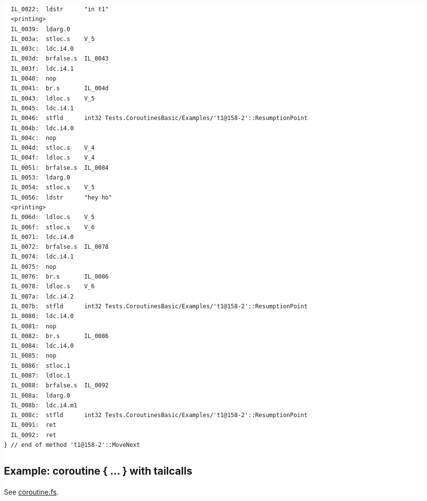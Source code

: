 ```
  IL_0022:  ldstr      "in t1"
  <printing>
  IL_0039:  ldarg.0
  IL_003a:  stloc.s    V_5
  IL_003c:  ldc.i4.0
  IL_003d:  brfalse.s  IL_0043
  IL_003f:  ldc.i4.1
  IL_0040:  nop
  IL_0041:  br.s       IL_004d
  IL_0043:  ldloc.s    V_5
  IL_0045:  ldc.i4.1
  IL_0046:  stfld      int32 Tests.CoroutinesBasic/Examples/'t1@158-2'::ResumptionPoint
  IL_004b:  ldc.i4.0
  IL_004c:  nop
  IL_004d:  stloc.s    V_4
  IL_004f:  ldloc.s    V_4
  IL_0051:  brfalse.s  IL_0084
  IL_0053:  ldarg.0
  IL_0054:  stloc.s    V_5
  IL_0056:  ldstr      "hey ho"
  <printing>
  IL_006d:  ldloc.s    V_5
  IL_006f:  stloc.s    V_6
  IL_0071:  ldc.i4.0
  IL_0072:  brfalse.s  IL_0078
  IL_0074:  ldc.i4.1
  IL_0075:  nop
  IL_0076:  br.s       IL_0086
  IL_0078:  ldloc.s    V_6
  IL_007a:  ldc.i4.2
  IL_007b:  stfld      int32 Tests.CoroutinesBasic/Examples/'t1@158-2'::ResumptionPoint
  IL_0080:  ldc.i4.0
  IL_0081:  nop
  IL_0082:  br.s       IL_0086
  IL_0084:  ldc.i4.0
  IL_0085:  nop
  IL_0086:  stloc.1
  IL_0087:  ldloc.1
  IL_0088:  brfalse.s  IL_0092
  IL_008a:  ldarg.0
  IL_008b:  ldc.i4.m1
  IL_008c:  stfld      int32 Tests.CoroutinesBasic/Examples/'t1@158-2'::ResumptionPoint
  IL_0091:  ret
  IL_0092:  ret
} // end of method 't1@158-2'::MoveNext  
```

## Example: coroutine { ... } with tailcalls

See [coroutine.fs](https://github.com/dotnet/fsharp/blob/main/tests/benchmarks/TaskPerf/coroutine.fs).
